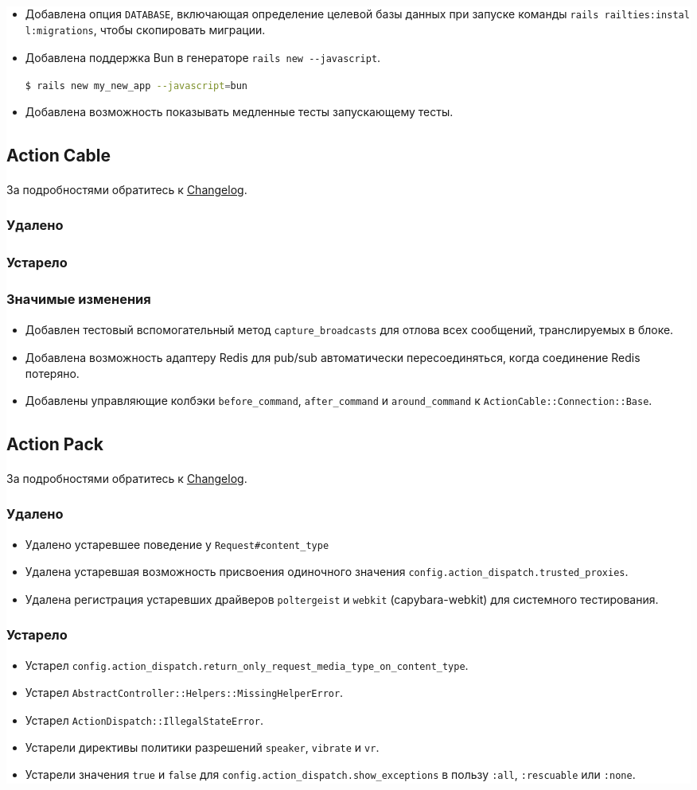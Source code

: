 *   Добавлена опция `DATABASE`, включающая определение целевой базы данных при запуске команды `rails railties:install:migrations`, чтобы скопировать миграции.

*   Добавлена поддержка Bun в генераторе `rails new --javascript`.

    ```bash
    $ rails new my_new_app --javascript=bun
    ```

*   Добавлена возможность показывать медленные тесты запускающему тесты.

Action Cable
------------

За подробностями обратитесь к [Changelog][action-cable].

### Удалено

### Устарело

### Значимые изменения

*   Добавлен тестовый вспомогательный метод `capture_broadcasts` для отлова всех сообщений, транслируемых в блоке.

*   Добавлена возможность адаптеру Redis для pub/sub автоматически пересоединяться, когда соединение Redis потеряно.

*   Добавлены управляющие колбэки `before_command`, `after_command` и `around_command` к `ActionCable::Connection::Base`.

Action Pack
-----------

За подробностями обратитесь к [Changelog][action-pack].

### Удалено

*   Удалено устаревшее поведение у `Request#content_type`

*   Удалена устаревшая возможность присвоения одиночного значения `config.action_dispatch.trusted_proxies`.

*   Удалена регистрация устаревших драйверов `poltergeist` и `webkit` (capybara-webkit) для системного тестирования.

### Устарело

*   Устарел `config.action_dispatch.return_only_request_media_type_on_content_type`.

*   Устарел `AbstractController::Helpers::MissingHelperError`.

*   Устарел `ActionDispatch::IllegalStateError`.

*   Устарели директивы политики разрешений `speaker`, `vibrate` и `vr`.

*   Устарели значения `true` и `false` для `config.action_dispatch.show_exceptions` в пользу `:all`, `:rescuable` или `:none`.


[`ActiveRecord::Base.normalizes`]: https://api.rubyonrails.org/v7.1/classes/ActiveRecord/Normalization/ClassMethods.html#method-i-normalizes
[`ActiveRecord::Base.generates_token_for`]: https://api.rubyonrails.org/v7.1/classes/ActiveRecord/TokenFor/ClassMethods.html#method-i-generates_token_for
[`ActiveSupport::MessagePack`]: https://api.rubyonrails.org/v7.1/classes/ActiveSupport/MessagePack.html
[гемом `msgpack`]: https://github.com/msgpack/msgpack-ruby
[pattern-matching]: https://docs.ruby-lang.org/en/master/syntax/pattern_matching_rdoc.html
[minitest-pattern-matching]: https://docs.seattlerb.org/minitest/Minitest/Assertions.html#method-i-assert_pattern
[#47144]: https://github.com/rails/rails/pull/47144
[nokogiri-pattern-matching]: https://nokogiri.org/rdoc/Nokogiri/XML/Attr.html#method-i-deconstruct_keys
[minitest-pattern-matching]: https://docs.seattlerb.org/minitest/Minitest/Assertions.html#method-i-assert_pattern
[#49194]: https://github.com/rails/rails/pull/49194
[railties]:       https://github.com/rails/rails/blob/7-1-stable/railties/CHANGELOG.md
[action-pack]:    https://github.com/rails/rails/blob/7-1-stable/actionpack/CHANGELOG.md
[action-view]:    https://github.com/rails/rails/blob/7-1-stable/actionview/CHANGELOG.md
[action-mailer]:  https://github.com/rails/rails/blob/7-1-stable/actionmailer/CHANGELOG.md
[action-cable]:   https://github.com/rails/rails/blob/7-1-stable/actioncable/CHANGELOG.md
[active-record]:  https://github.com/rails/rails/blob/7-1-stable/activerecord/CHANGELOG.md
[active-storage]: https://github.com/rails/rails/blob/7-1-stable/activestorage/CHANGELOG.md
[active-model]:   https://github.com/rails/rails/blob/7-1-stable/activemodel/CHANGELOG.md
[active-support]: https://github.com/rails/rails/blob/7-1-stable/activesupport/CHANGELOG.md
[active-job]:     https://github.com/rails/rails/blob/7-1-stable/activejob/CHANGELOG.md
[action-text]:    https://github.com/rails/rails/blob/7-1-stable/actiontext/CHANGELOG.md
[action-mailbox]: https://github.com/rails/rails/blob/7-1-stable/actionmailbox/CHANGELOG.md
[guides]:         https://github.com/rails/rails/blob/7-1-stable/guides/CHANGELOG.md